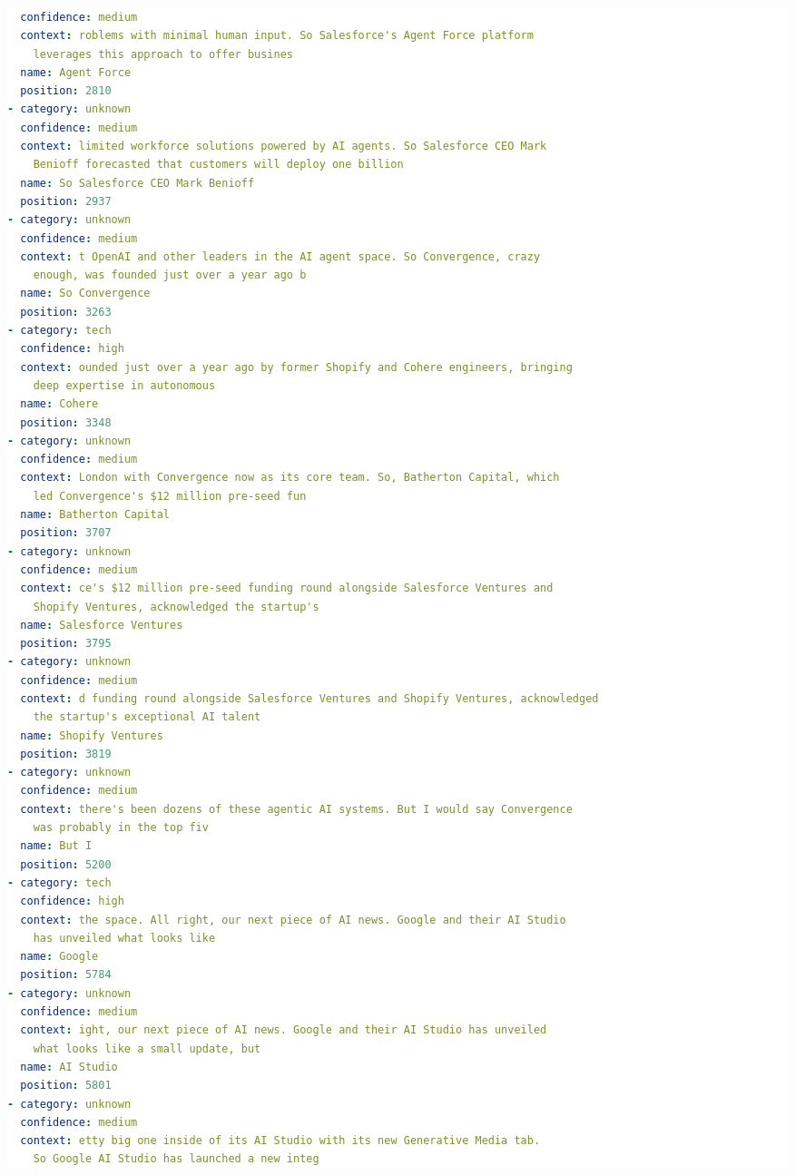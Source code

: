 ```yaml
  confidence: medium
  context: roblems with minimal human input. So Salesforce's Agent Force platform
    leverages this approach to offer busines
  name: Agent Force
  position: 2810
- category: unknown
  confidence: medium
  context: limited workforce solutions powered by AI agents. So Salesforce CEO Mark
    Benioff forecasted that customers will deploy one billion
  name: So Salesforce CEO Mark Benioff
  position: 2937
- category: unknown
  confidence: medium
  context: t OpenAI and other leaders in the AI agent space. So Convergence, crazy
    enough, was founded just over a year ago b
  name: So Convergence
  position: 3263
- category: tech
  confidence: high
  context: ounded just over a year ago by former Shopify and Cohere engineers, bringing
    deep expertise in autonomous
  name: Cohere
  position: 3348
- category: unknown
  confidence: medium
  context: London with Convergence now as its core team. So, Batherton Capital, which
    led Convergence's $12 million pre-seed fun
  name: Batherton Capital
  position: 3707
- category: unknown
  confidence: medium
  context: ce's $12 million pre-seed funding round alongside Salesforce Ventures and
    Shopify Ventures, acknowledged the startup's
  name: Salesforce Ventures
  position: 3795
- category: unknown
  confidence: medium
  context: d funding round alongside Salesforce Ventures and Shopify Ventures, acknowledged
    the startup's exceptional AI talent
  name: Shopify Ventures
  position: 3819
- category: unknown
  confidence: medium
  context: there's been dozens of these agentic AI systems. But I would say Convergence
    was probably in the top fiv
  name: But I
  position: 5200
- category: tech
  confidence: high
  context: the space. All right, our next piece of AI news. Google and their AI Studio
    has unveiled what looks like
  name: Google
  position: 5784
- category: unknown
  confidence: medium
  context: ight, our next piece of AI news. Google and their AI Studio has unveiled
    what looks like a small update, but
  name: AI Studio
  position: 5801
- category: unknown
  confidence: medium
  context: etty big one inside of its AI Studio with its new Generative Media tab.
    So Google AI Studio has launched a new integ
```